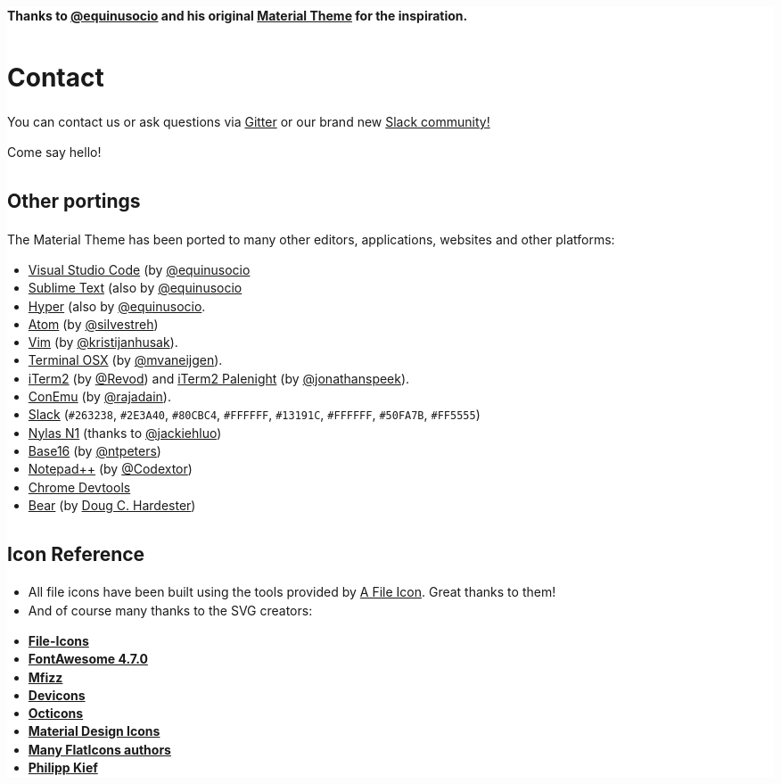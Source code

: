 **Thanks to [@equinusocio](https://github.com/equinusocio) and his original [Material Theme](https://github.com/equinusocio/vsc-material-theme) for the inspiration.**

# Contact
You can contact us or ask questions via [Gitter](https://gitter.im/Material-Theme-Jetbrains/Lobby#) or our brand new
[Slack community!](https://join.slack.com/t/material-theme-ui/shared_invite/enQtMzgzNTUxMjQ2MTQ1LWU3Y2ZlYTBlNDEyZmU5YTMzNjAxZjc0NmVkMTk1NzdmNDI1NDAwMzI4NWYxZjVmYzUyYTgwZWEzNjE2YTg2NTA)

Come say hello!

## Other portings

The Material Theme has been ported to many other editors, applications, websites and other platforms:
- [Visual Studio Code](https://github.com/equinusocio/vsc-material-theme/) (by [@equinusocio](https://github.com/equinusocio)
- [Sublime Text](https://github.com/equinusocio/material-theme/) (also by [@equinusocio](https://github.com/equinusocio)
- [Hyper](https://github.com/equinusocio/hyper-material-theme) (also by [@equinusocio](https://github.com/equinusocio).
- [Atom](https://github.com/silvestreh/atom-material-ui) (by [@silvestreh](https://github.com/silvestreh))
- [Vim](https://github.com/kristijanhusak/vim-hybrid-material) (by [@kristijanhusak](https://github.com/kristijanhusak)).
- [Terminal OSX](https://gist.github.com/mvaneijgen/4c56701215847dd5ddcf) (by [@mvaneijgen](https://github.com/mvaneijgen)).
- [iTerm2](https://gist.github.com/Revod/3f3115f8d4b90fc986fd4b61441c2567) (by [@Revod](https://github.com/Revod)) and [iTerm2 Palenight](https://github.com/JonathanSpeek/palenight-iterm2) (by [@jonathanspeek](https://github.com/jonathanspeek)).
- [ConEmu](https://gist.github.com/rajadain/b306b2ba71bd58a1df41) (by [@rajadain](https://github.com/rajadain)).
- [Slack](https://slack.com/) (`#263238`, `#2E3A40`, `#80CBC4`, `#FFFFFF`, `#13191C`, `#FFFFFF`, `#50FA7B`, `#FF5555`)
- [Nylas N1](https://github.com/jackiehluo/n1-material) (thanks to [@jackiehluo](https://github.com/jackiehluo))
- [Base16](https://github.com/ntpeters/base16-materialtheme-scheme) (by [@ntpeters](https://github.com/ntpeters))
- [Notepad++](https://github.com/Codextor/npp-material-theme) (by [@Codextor](https://github.com/Codextor))
- [Chrome Devtools](https://chrome.google.com/webstore/detail/material-theme-ui-for-dev/ejjjgkmkicngofngkjdcahlhnmmoicim)
- [Bear](https://github.com/r3volution11/material-theme-bear-notes) (by [Doug C. Hardester](https://github.com/r3volution11))

## Icon Reference

- All file icons have been built using the tools provided by [A File Icon](https://github.com/SublimeText/AFileIcon). Great thanks to them!
- And of course many thanks to the SVG creators:
* [**File-Icons**](https://github.com/file-icons/source/blob/master/charmap.md) 
* [**FontAwesome 4.7.0**](http://fontawesome.io/cheatsheet/)
* [**Mfizz**](https://github.com/file-icons/MFixx/blob/master/charmap.md)
* [**Devicons**](https://github.com/file-icons/DevOpicons/blob/master/charmap.md)
* [**Octicons**](https://octicons.github.com)
* [**Material Design Icons**](https://materialdesignicons.com/)
* [**Many FlatIcons authors**](https://www.flaticon.com/)
* [**Philipp Kief**](https://github.com/PKief/vscode-material-icon-theme)
